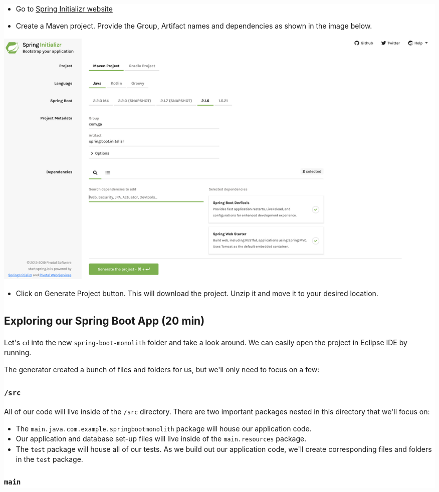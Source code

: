 - Go to [Spring Initializr website](https://start.spring.io/)  

- Create a Maven project. Provide the Group, Artifact names and dependencies as shown in the image below.

![](./images/Initializr.png)

- Click on Generate Project button. This will download the project. Unzip it and move it to your desired location. 


## Exploring our Spring Boot App (20 min)

Let's `cd` into the new `spring-boot-monolith` folder and take a look around. We can easily open the project in Eclipse IDE by running.

The generator created a bunch of files and folders for us, but we'll only need to focus on a few:

### `/src`

All of our code will live inside of the `/src` directory. There are two important packages nested in this directory that we'll focus on:

- The `main.java.com.example.springbootmonolith` package will house our application code. 
- Our application and database set-up files will live inside of the `main.resources` package.
- The `test` package will house all of our tests. As we build out our application code, we'll create corresponding files and folders in the `test` package.

### `main`
